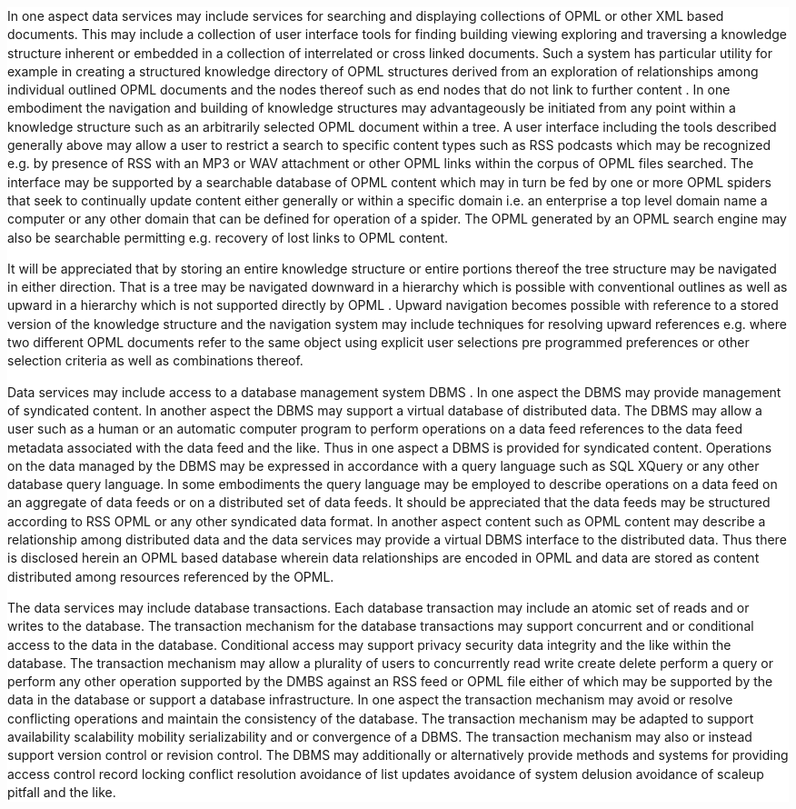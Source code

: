 In one aspect data services may include services for searching and displaying collections of OPML or other XML based documents. This may include a collection of user interface tools for finding building viewing exploring and traversing a knowledge structure inherent or embedded in a collection of interrelated or cross linked documents. Such a system has particular utility for example in creating a structured knowledge directory of OPML structures derived from an exploration of relationships among individual outlined OPML documents and the nodes thereof such as end nodes that do not link to further content . In one embodiment the navigation and building of knowledge structures may advantageously be initiated from any point within a knowledge structure such as an arbitrarily selected OPML document within a tree. A user interface including the tools described generally above may allow a user to restrict a search to specific content types such as RSS podcasts which may be recognized e.g. by presence of RSS with an MP3 or WAV attachment or other OPML links within the corpus of OPML files searched. The interface may be supported by a searchable database of OPML content which may in turn be fed by one or more OPML spiders that seek to continually update content either generally or within a specific domain i.e. an enterprise a top level domain name a computer or any other domain that can be defined for operation of a spider. The OPML generated by an OPML search engine may also be searchable permitting e.g. recovery of lost links to OPML content.

It will be appreciated that by storing an entire knowledge structure or entire portions thereof the tree structure may be navigated in either direction. That is a tree may be navigated downward in a hierarchy which is possible with conventional outlines as well as upward in a hierarchy which is not supported directly by OPML . Upward navigation becomes possible with reference to a stored version of the knowledge structure and the navigation system may include techniques for resolving upward references e.g. where two different OPML documents refer to the same object using explicit user selections pre programmed preferences or other selection criteria as well as combinations thereof.

Data services may include access to a database management system DBMS . In one aspect the DBMS may provide management of syndicated content. In another aspect the DBMS may support a virtual database of distributed data. The DBMS may allow a user such as a human or an automatic computer program to perform operations on a data feed references to the data feed metadata associated with the data feed and the like. Thus in one aspect a DBMS is provided for syndicated content. Operations on the data managed by the DBMS may be expressed in accordance with a query language such as SQL XQuery or any other database query language. In some embodiments the query language may be employed to describe operations on a data feed on an aggregate of data feeds or on a distributed set of data feeds. It should be appreciated that the data feeds may be structured according to RSS OPML or any other syndicated data format. In another aspect content such as OPML content may describe a relationship among distributed data and the data services may provide a virtual DBMS interface to the distributed data. Thus there is disclosed herein an OPML based database wherein data relationships are encoded in OPML and data are stored as content distributed among resources referenced by the OPML.

The data services may include database transactions. Each database transaction may include an atomic set of reads and or writes to the database. The transaction mechanism for the database transactions may support concurrent and or conditional access to the data in the database. Conditional access may support privacy security data integrity and the like within the database. The transaction mechanism may allow a plurality of users to concurrently read write create delete perform a query or perform any other operation supported by the DMBS against an RSS feed or OPML file either of which may be supported by the data in the database or support a database infrastructure. In one aspect the transaction mechanism may avoid or resolve conflicting operations and maintain the consistency of the database. The transaction mechanism may be adapted to support availability scalability mobility serializability and or convergence of a DBMS. The transaction mechanism may also or instead support version control or revision control. The DBMS may additionally or alternatively provide methods and systems for providing access control record locking conflict resolution avoidance of list updates avoidance of system delusion avoidance of scaleup pitfall and the like.
